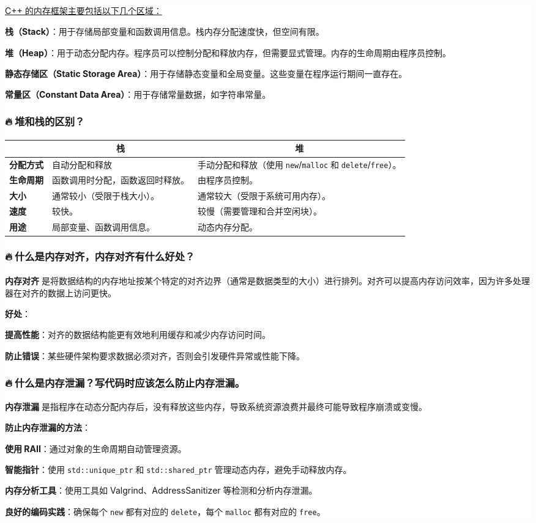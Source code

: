 [C++ 的内存框架主要包括以下几个区域：](https://blog.csdn.net/cl122763974/article/details/139396529?spm=1001.2014.3001.5501)

**栈（Stack）**：用于存储局部变量和函数调用信息。栈内存分配速度快，但空间有限。

**堆（Heap）**：用于动态分配内存。程序员可以控制分配和释放内存，但需要显式管理。内存的生命周期由程序员控制。

**静态存储区（Static Storage Area）**：用于存储静态变量和全局变量。这些变量在程序运行期间一直存在。

**常量区（Constant Data Area）**：用于存储常量数据，如字符串常量。



### 🔥 堆和栈的区别？

|              | 栈                               | 堆                                                         |
| ------------ | -------------------------------- | ---------------------------------------------------------- |
| **分配方式** | 自动分配和释放                   | 手动分配和释放（使用 `new`/`malloc` 和 `delete`/`free`）。 |
| **生命周期** | 函数调用时分配，函数返回时释放。 | 由程序员控制。                                             |
| **大小**     | 通常较小（受限于栈大小）。       | 通常较大（受限于系统可用内存）。                           |
| **速度**     | 较快。                           | 较慢（需要管理和合并空闲块）。                             |
| **用途**     | 局部变量、函数调用信息。         | 动态内存分配。                                             |















### 🔥 什么是内存对齐，内存对齐有什么好处？

**内存对齐** 是将数据结构的内存地址按某个特定的对齐边界（通常是数据类型的大小）进行排列。对齐可以提高内存访问效率，因为许多处理器在对齐的数据上访问更快。

**好处**：

**提高性能**：对齐的数据结构能更有效地利用缓存和减少内存访问时间。

**防止错误**：某些硬件架构要求数据必须对齐，否则会引发硬件异常或性能下降。



### 🔥 什么是内存泄漏？写代码时应该怎么防止内存泄漏。

**内存泄漏** 是指程序在动态分配内存后，没有释放这些内存，导致系统资源浪费并最终可能导致程序崩溃或变慢。

**防止内存泄漏的方法**：

**使用 RAII**：通过对象的生命周期自动管理资源。

**智能指针**：使用 `std::unique_ptr` 和 `std::shared_ptr` 管理动态内存，避免手动释放内存。

**内存分析工具**：使用工具如 Valgrind、AddressSanitizer 等检测和分析内存泄漏。

**良好的编码实践**：确保每个 `new` 都有对应的 `delete`，每个 `malloc` 都有对应的 `free`。
